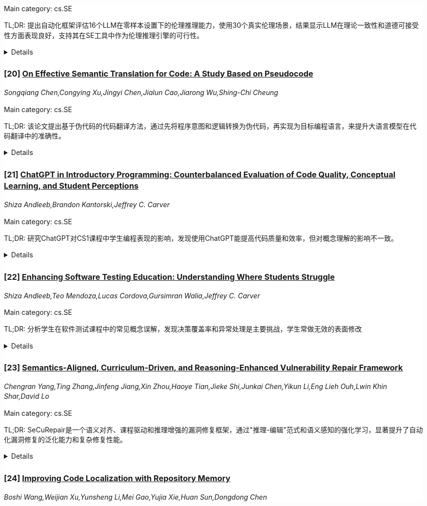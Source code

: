 Main category: cs.SE

TL;DR: 提出自动化框架评估16个LLM在零样本设置下的伦理推理能力，使用30个真实伦理场景，结果显示LLM在理论一致性和道德可接受性方面表现良好，支持其在SE工具中作为伦理推理引擎的可行性。


<details><summary>Details</summary></details>


### [20] [On Effective Semantic Translation for Code: A Study Based on Pseudocode](https://arxiv.org/abs/2510.00920)
*Songqiang Chen,Congying Xu,Jingyi Chen,Jialun Cao,Jiarong Wu,Shing-Chi Cheung*

Main category: cs.SE

TL;DR: 该论文提出基于伪代码的代码翻译方法，通过先将程序意图和逻辑转换为伪代码，再实现为目标编程语言，来提升大语言模型在代码翻译中的准确性。


<details><summary>Details</summary></details>


### [21] [ChatGPT in Introductory Programming: Counterbalanced Evaluation of Code Quality, Conceptual Learning, and Student Perceptions](https://arxiv.org/abs/2510.00946)
*Shiza Andleeb,Brandon Kantorski,Jeffrey C. Carver*

Main category: cs.SE

TL;DR: 研究ChatGPT对CS1课程中学生编程表现的影响，发现使用ChatGPT能提高代码质量和效率，但对概念理解的影响不一致。


<details><summary>Details</summary></details>


### [22] [Enhancing Software Testing Education: Understanding Where Students Struggle](https://arxiv.org/abs/2510.00957)
*Shiza Andleeb,Teo Mendoza,Lucas Cordova,Gursimran Walia,Jeffrey C. Carver*

Main category: cs.SE

TL;DR: 分析学生在软件测试课程中的常见概念误解，发现决策覆盖率和异常处理是主要挑战，学生常做无效的表面修改


<details><summary>Details</summary></details>


### [23] [Semantics-Aligned, Curriculum-Driven, and Reasoning-Enhanced Vulnerability Repair Framework](https://arxiv.org/abs/2510.01002)
*Chengran Yang,Ting Zhang,Jinfeng Jiang,Xin Zhou,Haoye Tian,Jieke Shi,Junkai Chen,Yikun Li,Eng Lieh Ouh,Lwin Khin Shar,David Lo*

Main category: cs.SE

TL;DR: SeCuRepair是一个语义对齐、课程驱动和推理增强的漏洞修复框架，通过"推理-编辑"范式和语义感知的强化学习，显著提升了自动化漏洞修复的泛化能力和复杂修复性能。


<details><summary>Details</summary></details>


### [24] [Improving Code Localization with Repository Memory](https://arxiv.org/abs/2510.01003)
*Boshi Wang,Weijian Xu,Yunsheng Li,Mei Gao,Yujia Xie,Huan Sun,Dongdong Chen*
